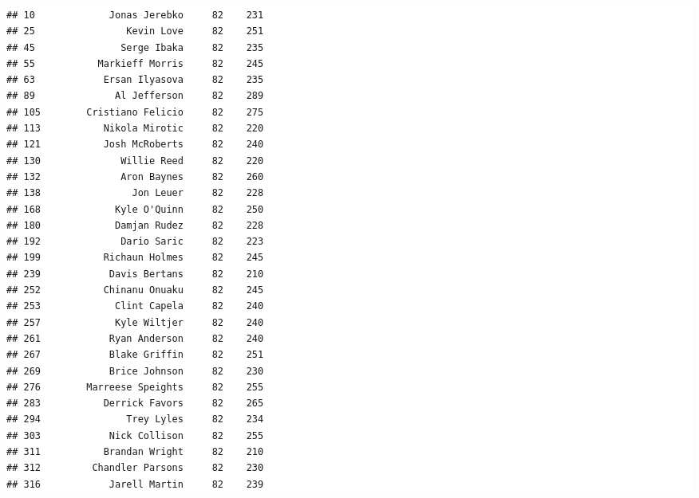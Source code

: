     ## 10             Jonas Jerebko     82    231
    ## 25                Kevin Love     82    251
    ## 45               Serge Ibaka     82    235
    ## 55           Markieff Morris     82    245
    ## 63            Ersan Ilyasova     82    235
    ## 89              Al Jefferson     82    289
    ## 105        Cristiano Felicio     82    275
    ## 113           Nikola Mirotic     82    220
    ## 121           Josh McRoberts     82    240
    ## 130              Willie Reed     82    220
    ## 132              Aron Baynes     82    260
    ## 138                Jon Leuer     82    228
    ## 168             Kyle O'Quinn     82    250
    ## 180             Damjan Rudez     82    228
    ## 192              Dario Saric     82    223
    ## 199           Richaun Holmes     82    245
    ## 239            Davis Bertans     82    210
    ## 252           Chinanu Onuaku     82    245
    ## 253             Clint Capela     82    240
    ## 257             Kyle Wiltjer     82    240
    ## 261            Ryan Anderson     82    240
    ## 267            Blake Griffin     82    251
    ## 269            Brice Johnson     82    230
    ## 276        Marreese Speights     82    255
    ## 283           Derrick Favors     82    265
    ## 294               Trey Lyles     82    234
    ## 303            Nick Collison     82    255
    ## 311           Brandan Wright     82    210
    ## 312         Chandler Parsons     82    230
    ## 316            Jarell Martin     82    239